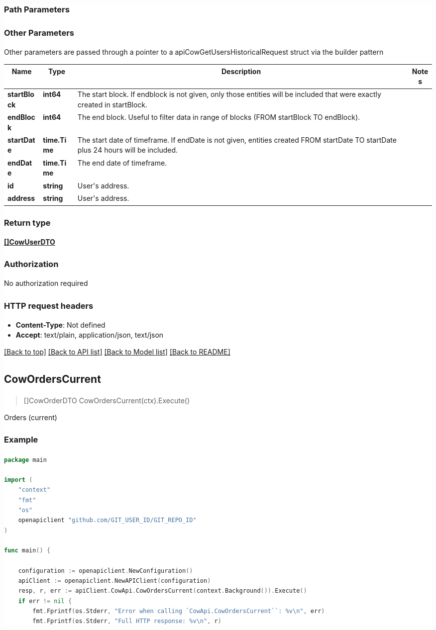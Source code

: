 ### Path Parameters



### Other Parameters

Other parameters are passed through a pointer to a apiCowGetUsersHistoricalRequest struct via the builder pattern


Name | Type | Description  | Notes
------------- | ------------- | ------------- | -------------
 **startBlock** | **int64** | The start block. If endblock is not given, only those entities will be included that were exactly created in startBlock. | 
 **endBlock** | **int64** | The end block. Useful to filter data in range of blocks (FROM startBlock TO endBlock). | 
 **startDate** | **time.Time** | The start date of timeframe. If endDate is not given, entities created FROM startDate TO startDate plus 24 hours will be included. | 
 **endDate** | **time.Time** | The end date of timeframe. | 
 **id** | **string** | User&#39;s address. | 
 **address** | **string** | User&#39;s address. | 

### Return type

[**[]CowUserDTO**](CowUserDTO.md)

### Authorization

No authorization required

### HTTP request headers

- **Content-Type**: Not defined
- **Accept**: text/plain, application/json, text/json

[[Back to top]](#) [[Back to API list]](../README.md#documentation-for-api-endpoints)
[[Back to Model list]](../README.md#documentation-for-models)
[[Back to README]](../README.md)


## CowOrdersCurrent

> []CowOrderDTO CowOrdersCurrent(ctx).Execute()

Orders (current)



### Example

```go
package main

import (
    "context"
    "fmt"
    "os"
    openapiclient "github.com/GIT_USER_ID/GIT_REPO_ID"
)

func main() {

    configuration := openapiclient.NewConfiguration()
    apiClient := openapiclient.NewAPIClient(configuration)
    resp, r, err := apiClient.CowApi.CowOrdersCurrent(context.Background()).Execute()
    if err != nil {
        fmt.Fprintf(os.Stderr, "Error when calling `CowApi.CowOrdersCurrent``: %v\n", err)
        fmt.Fprintf(os.Stderr, "Full HTTP response: %v\n", r)
```